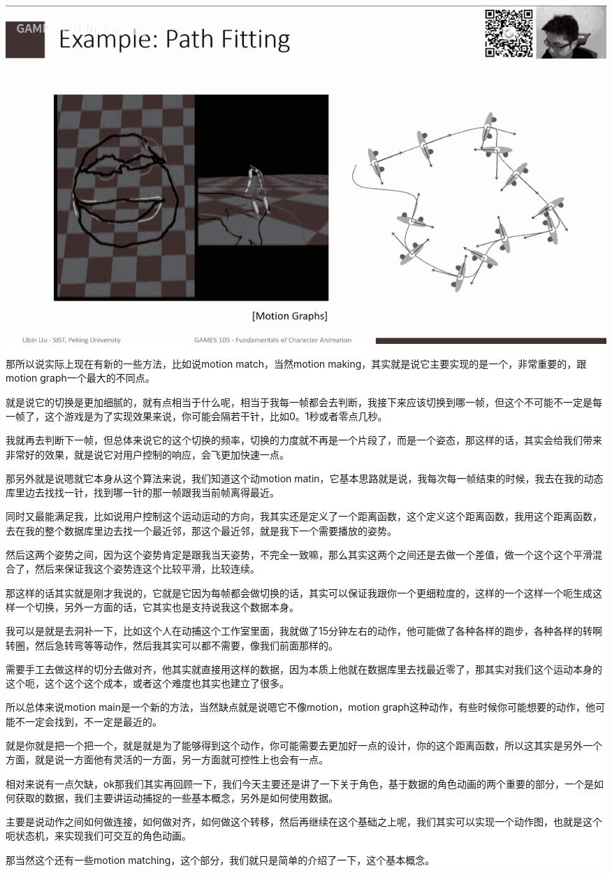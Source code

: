 ![](img/c0feffbbc6f466415ea735f02495849e_78.png)

那所以说实际上现在有新的一些方法，比如说motion match，当然motion making，其实就是说它主要实现的是一个，非常重要的，跟motion graph一个最大的不同点。

就是说它的切换是更加细腻的，就有点相当于什么呢，相当于我每一帧都会去判断，我接下来应该切换到哪一帧，但这个不可能不一定是每一帧了，这个游戏是为了实现效果来说，你可能会隔若干针，比如0。1秒或者零点几秒。

我就再去判断下一帧，但总体来说它的这个切换的频率，切换的力度就不再是一个片段了，而是一个姿态，那这样的话，其实会给我们带来非常好的效果，就是说它对用户控制的响应，会飞更加快速一点。

那另外就是说嗯就它本身从这个算法来说，我们知道这个动motion matin，它基本思路就是说，我每次每一帧结束的时候，我去在我的动态库里边去找找一针，找到哪一针的那一帧跟我当前帧离得最近。

同时又最能满足我，比如说用户控制这个运动运动的方向，我其实还是定义了一个距离函数，这个定义这个距离函数，我用这个距离函数，去在我的整个数据库里边去找一个最近邻，那这个最近邻，就是我下一个需要播放的姿势。

然后这两个姿势之间，因为这个姿势肯定是跟我当天姿势，不完全一致嘛，那么其实这两个之间还是去做一个差值，做一个这个这个平滑混合了，然后来保证我这个姿势连这个比较平滑，比较连续。

那这样的话其实就是刚才我说的，它就是它因为每帧都会做切换的话，其实可以保证我跟你一个更细粒度的，这样的一个这样一个呃生成这样一个切换，另外一方面的话，它其实也是支持说我这个数据本身。

我可以是就是去洞补一下，比如这个人在动捕这个工作室里面，我就做了15分钟左右的动作，他可能做了各种各样的跑步，各种各样的转啊转圈，然后急转弯等等动作，然后我其实可以都不需要，像我们前面那样的。

需要手工去做这样的切分去做对齐，他其实就直接用这样的数据，因为本质上他就在数据库里去找最近零了，那其实对我们这个运动本身的这个呃，这个这个这个成本，或者这个难度也其实也建立了很多。

所以总体来说motion main是一个新的方法，当然缺点就是说嗯它不像motion，motion graph这种动作，有些时候你可能想要的动作，他可能不一定会找到，不一定是最近的。

就是你就是把一个把一个，就是就是为了能够得到这个动作，你可能需要去更加好一点的设计，你的这个距离函数，所以这其实是另外一个方面，就是说一方面他有灵活的一方面，另一方面就可控性上也会有一点。

相对来说有一点欠缺，ok那我们其实再回顾一下，我们今天主要还是讲了一下关于角色，基于数据的角色动画的两个重要的部分，一个是如何获取的数据，我们主要讲运动捕捉的一些基本概念，另外是如何使用数据。

主要是说动作之间如何做连接，如何做对齐，如何做这个转移，然后再继续在这个基础之上呢，我们其实可以实现一个动作图，也就是这个呃状态机，来实现我们可交互的角色动画。

那当然这个还有一些motion matching，这个部分，我们就只是简单的介绍了一下，这个基本概念。


